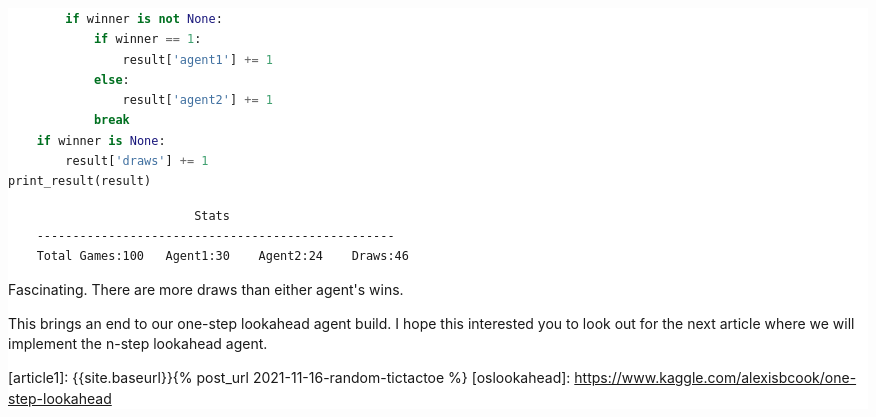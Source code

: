 ```python
        if winner is not None:
            if winner == 1:
                result['agent1'] += 1
            else:
                result['agent2'] += 1
            break
    if winner is None:
        result['draws'] += 1
print_result(result)
```
```
                          Stats                       
    --------------------------------------------------
    Total Games:100   Agent1:30    Agent2:24    Draws:46
```

Fascinating. There are more draws than either agent's wins.

This brings an end to our one-step lookahead agent build. I hope this interested you to look out for the next article where we will implement the n-step lookahead agent.


[article1]: {{site.baseurl}}{% post_url 2021-11-16-random-tictactoe %}
[oslookahead]: https://www.kaggle.com/alexisbcook/one-step-lookahead